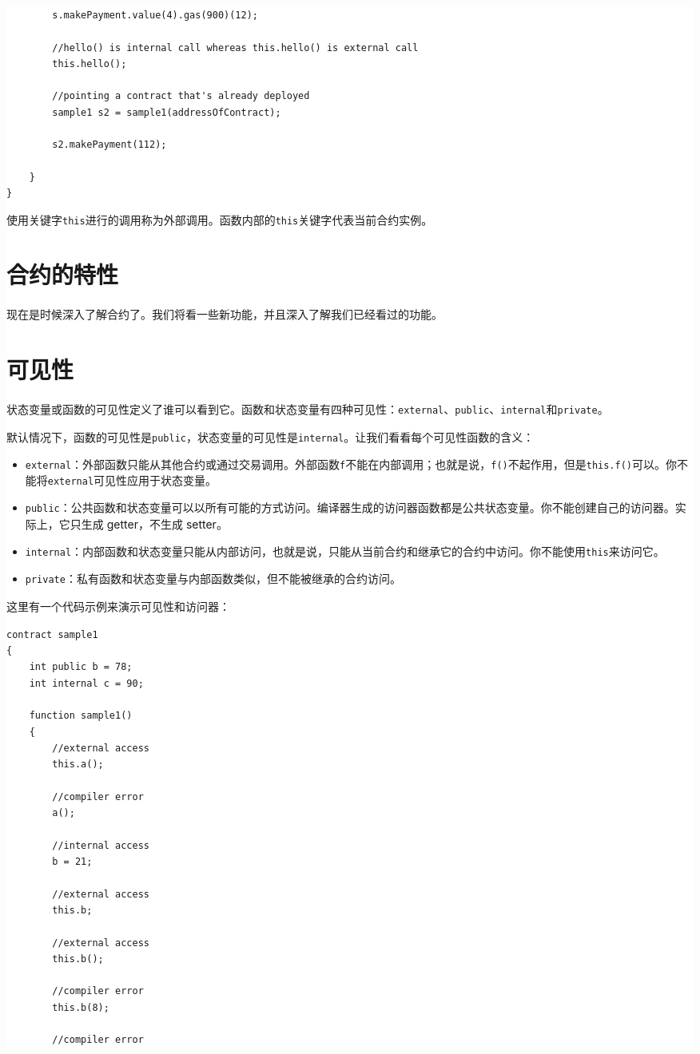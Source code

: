 ```
        s.makePayment.value(4).gas(900)(12); 

        //hello() is internal call whereas this.hello() is external call 
        this.hello(); 

        //pointing a contract that's already deployed 
        sample1 s2 = sample1(addressOfContract); 

        s2.makePayment(112); 

    } 
} 

```

使用关键字`this`进行的调用称为外部调用。函数内部的`this`关键字代表当前合约实例。

# 合约的特性

现在是时候深入了解合约了。我们将看一些新功能，并且深入了解我们已经看过的功能。

# 可见性

状态变量或函数的可见性定义了谁可以看到它。函数和状态变量有四种可见性：`external`、`public`、`internal`和`private`。

默认情况下，函数的可见性是`public`，状态变量的可见性是`internal`。让我们看看每个可见性函数的含义：

+   `external`：外部函数只能从其他合约或通过交易调用。外部函数`f`不能在内部调用；也就是说，`f()`不起作用，但是`this.f()`可以。你不能将`external`可见性应用于状态变量。

+   `public`：公共函数和状态变量可以以所有可能的方式访问。编译器生成的访问器函数都是公共状态变量。你不能创建自己的访问器。实际上，它只生成 getter，不生成 setter。

+   `internal`：内部函数和状态变量只能从内部访问，也就是说，只能从当前合约和继承它的合约中访问。你不能使用`this`来访问它。

+   `private`：私有函数和状态变量与内部函数类似，但不能被继承的合约访问。

这里有一个代码示例来演示可见性和访问器：

```
contract sample1 
{ 
    int public b = 78; 
    int internal c = 90; 

    function sample1() 
    { 
        //external access 
        this.a(); 

        //compiler error 
        a(); 

        //internal access 
        b = 21; 

        //external access 
        this.b; 

        //external access 
        this.b(); 

        //compiler error 
        this.b(8); 

        //compiler error 
```